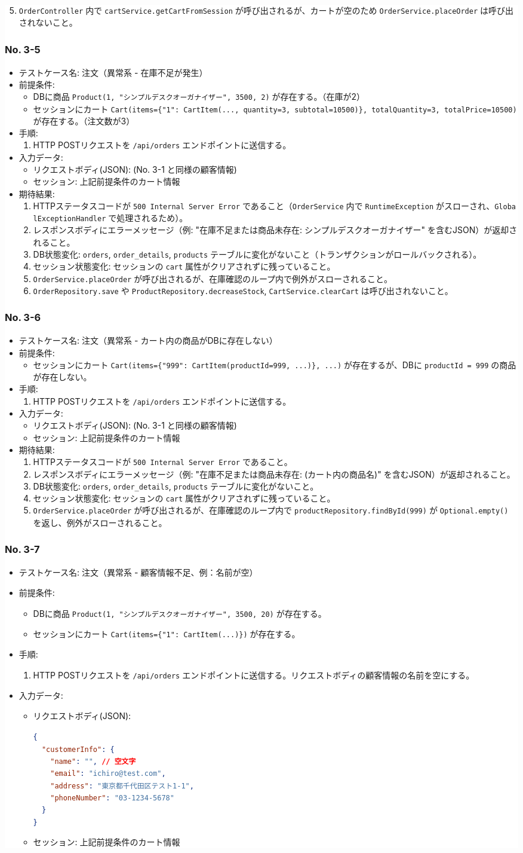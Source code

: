   5. `OrderController` 内で `cartService.getCartFromSession` が呼び出されるが、カートが空のため `OrderService.placeOrder` は呼び出されないこと。

### No. 3-5
- テストケース名: 注文（異常系 - 在庫不足が発生）
- 前提条件:
  - DBに商品 `Product(1, "シンプルデスクオーガナイザー", 3500, 2)` が存在する。（在庫が2）
  - セッションにカート `Cart(items={"1": CartItem(..., quantity=3, subtotal=10500)}, totalQuantity=3, totalPrice=10500)` が存在する。（注文数が3）
- 手順:
  1. HTTP POSTリクエストを `/api/orders` エンドポイントに送信する。
- 入力データ:
  - リクエストボディ(JSON): (No. 3-1 と同様の顧客情報)
  - セッション: 上記前提条件のカート情報
- 期待結果:
  1. HTTPステータスコードが `500 Internal Server Error` であること（`OrderService` 内で `RuntimeException` がスローされ、`GlobalExceptionHandler` で処理されるため）。
  2. レスポンスボディにエラーメッセージ（例: "在庫不足または商品未存在: シンプルデスクオーガナイザー" を含むJSON）が返却されること。
  3. DB状態変化: `orders`, `order_details`, `products` テーブルに変化がないこと（トランザクションがロールバックされる）。
  4. セッション状態変化: セッションの `cart` 属性がクリアされずに残っていること。
  5. `OrderService.placeOrder` が呼び出されるが、在庫確認のループ内で例外がスローされること。
  6. `OrderRepository.save` や `ProductRepository.decreaseStock`, `CartService.clearCart` は呼び出されないこと。


### No. 3-6
- テストケース名: 注文（異常系 - カート内の商品がDBに存在しない）
- 前提条件:
  - セッションにカート `Cart(items={"999": CartItem(productId=999, ...)}, ...)` が存在するが、DBに `productId = 999` の商品が存在しない。
- 手順:
  1. HTTP POSTリクエストを `/api/orders` エンドポイントに送信する。
- 入力データ:
  - リクエストボディ(JSON): (No. 3-1 と同様の顧客情報)
  - セッション: 上記前提条件のカート情報
- 期待結果:
  1. HTTPステータスコードが `500 Internal Server Error` であること。
  2. レスポンスボディにエラーメッセージ（例: "在庫不足または商品未存在: (カート内の商品名)" を含むJSON）が返却されること。
  3. DB状態変化: `orders`, `order_details`, `products` テーブルに変化がないこと。
  4. セッション状態変化: セッションの `cart` 属性がクリアされずに残っていること。
  5. `OrderService.placeOrder` が呼び出されるが、在庫確認のループ内で `productRepository.findById(999)` が `Optional.empty()` を返し、例外がスローされること。


### No. 3-7
- テストケース名: 注文（異常系 - 顧客情報不足、例：名前が空）
- 前提条件:

  - DBに商品 `Product(1, "シンプルデスクオーガナイザー", 3500, 20)` が存在する。

  - セッションにカート `Cart(items={"1": CartItem(...)})` が存在する。
- 手順:
  1. HTTP POSTリクエストを `/api/orders` エンドポイントに送信する。リクエストボディの顧客情報の名前を空にする。
- 入力データ:
  - リクエストボディ(JSON):
    ```json
    {
      "customerInfo": {
        "name": "", // 空文字
        "email": "ichiro@test.com",
        "address": "東京都千代田区テスト1-1",
        "phoneNumber": "03-1234-5678"
      }
    }
    ```
  - セッション: 上記前提条件のカート情報